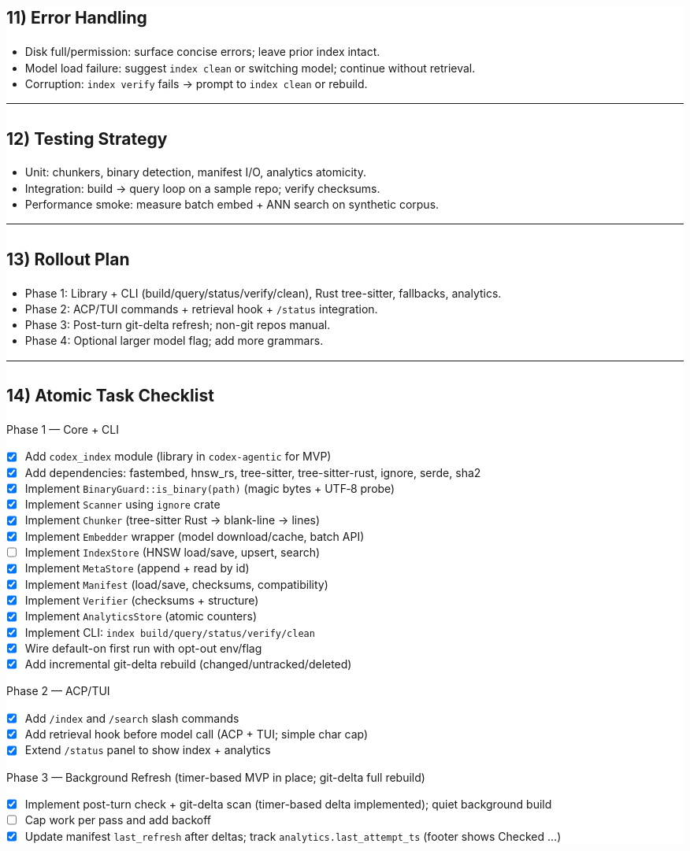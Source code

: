 
## 11) Error Handling
- Disk full/permission: surface concise errors; leave prior index intact.
- Model load failure: suggest `index clean` or switching model; continue without retrieval.
- Corruption: `index verify` fails → prompt to `index clean` or rebuild.

---

## 12) Testing Strategy
- Unit: chunkers, binary detection, manifest I/O, analytics atomicity.
- Integration: build → query loop on a sample repo; verify checksums.
- Performance smoke: measure batch embed + ANN search on synthetic corpus.

---

## 13) Rollout Plan
- Phase 1: Library + CLI (build/query/status/verify/clean), Rust tree-sitter, fallbacks, analytics.
- Phase 2: ACP/TUI commands + retrieval hook + `/status` integration.
- Phase 3: Post-turn git-delta refresh; non-git repos manual.
- Phase 4: Optional larger model flag; add more grammars.

---

## 14) Atomic Task Checklist

Phase 1 — Core + CLI
- [x] Add `codex_index` module (library in `codex-agentic` for MVP)
- [x] Add dependencies: fastembed, hnsw_rs, tree-sitter, tree-sitter-rust, ignore, serde, sha2
- [x] Implement `BinaryGuard::is_binary(path)` (magic bytes + UTF‑8 probe)
- [x] Implement `Scanner` using `ignore` crate
- [x] Implement `Chunker` (tree-sitter Rust → blank-line → lines)
- [x] Implement `Embedder` wrapper (model download/cache, batch API)
- [ ] Implement `IndexStore` (HNSW load/save, upsert, search)
- [x] Implement `MetaStore` (append + read by id)
- [x] Implement `Manifest` (load/save, checksums, compatibility)
- [x] Implement `Verifier` (checksums + structure)
- [x] Implement `AnalyticsStore` (atomic counters)
- [x] Implement CLI: `index build/query/status/verify/clean`
- [x] Wire default-on first run with opt-out env/flag
- [x] Add incremental git-delta rebuild (changed/untracked/deleted)

Phase 2 — ACP/TUI
- [x] Add `/index` and `/search` slash commands
- [x] Add retrieval hook before model call (ACP + TUI; simple char cap)
- [x] Extend `/status` panel to show index + analytics

Phase 3 — Background Refresh (timer-based MVP in place; git-delta full rebuild)
- [x] Implement post-turn check + git-delta scan (timer-based delta implemented); quiet background build
- [ ] Cap work per pass and add backoff
- [x] Update manifest `last_refresh` after deltas; track `analytics.last_attempt_ts` (footer shows Checked …)
